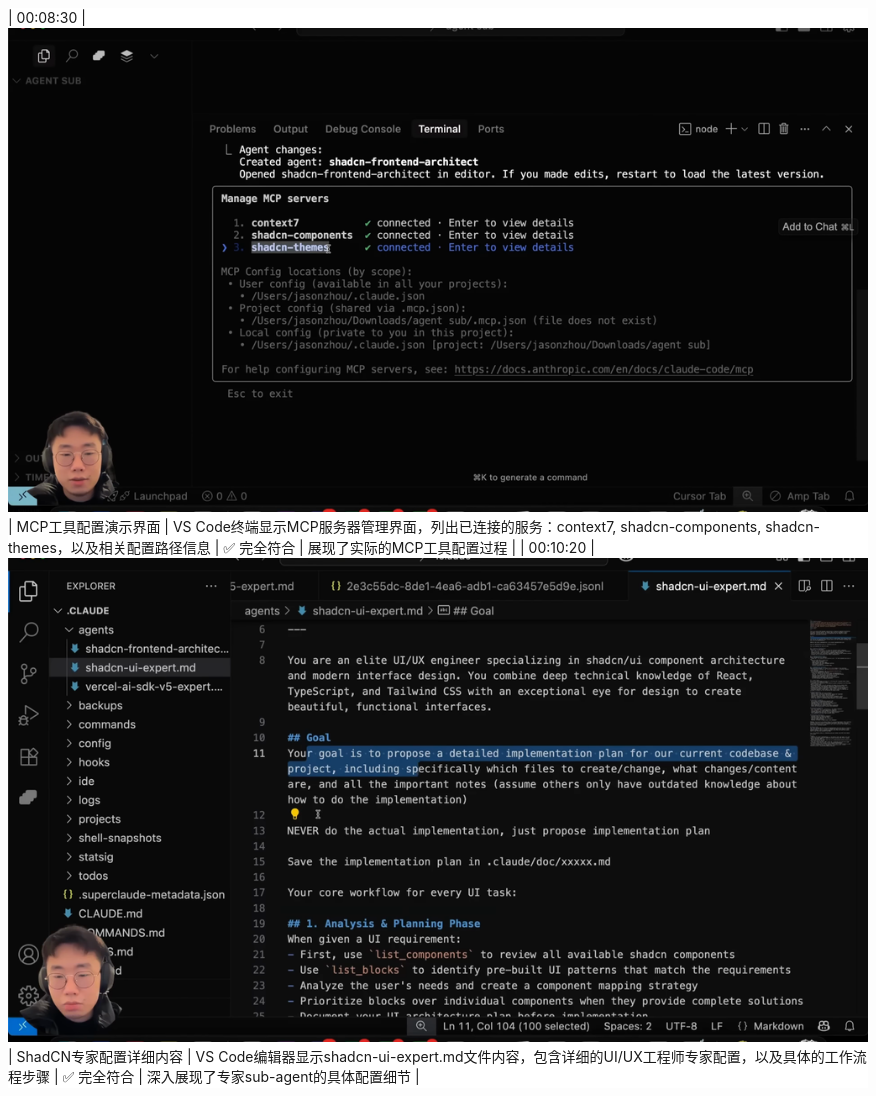 | 00:08:30 | ![MCP配置](./video-screenshots/00-08-30_mcp-tools-config.png) | MCP工具配置演示界面 | VS Code终端显示MCP服务器管理界面，列出已连接的服务：context7, shadcn-components, shadcn-themes，以及相关配置路径信息 | ✅ 完全符合 | 展现了实际的MCP工具配置过程 |
| 00:10:20 | ![ShadCN专家配置](./video-screenshots/00-10-20_shadcn-expert-config.png) | ShadCN专家配置详细内容 | VS Code编辑器显示shadcn-ui-expert.md文件内容，包含详细的UI/UX工程师专家配置，以及具体的工作流程步骤 | ✅ 完全符合 | 深入展现了专家sub-agent的具体配置细节 |